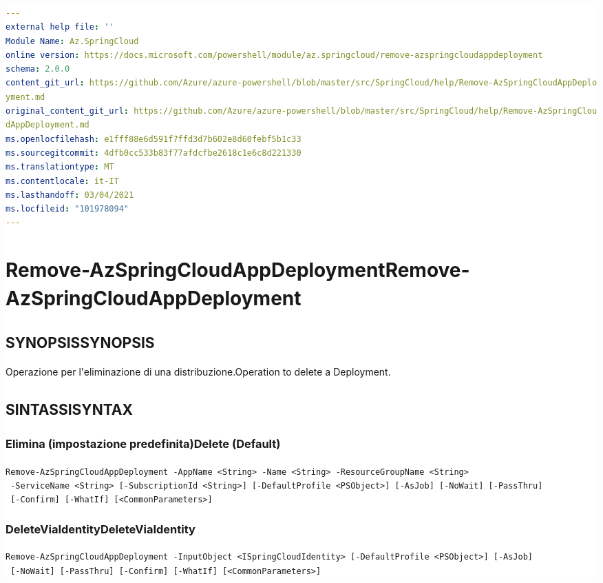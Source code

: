 ```yaml
---
external help file: ''
Module Name: Az.SpringCloud
online version: https://docs.microsoft.com/powershell/module/az.springcloud/remove-azspringcloudappdeployment
schema: 2.0.0
content_git_url: https://github.com/Azure/azure-powershell/blob/master/src/SpringCloud/help/Remove-AzSpringCloudAppDeployment.md
original_content_git_url: https://github.com/Azure/azure-powershell/blob/master/src/SpringCloud/help/Remove-AzSpringCloudAppDeployment.md
ms.openlocfilehash: e1fff88e6d591f7ffd3d7b602e8d60febf5b1c33
ms.sourcegitcommit: 4dfb0cc533b83f77afdcfbe2618c1e6c8d221330
ms.translationtype: MT
ms.contentlocale: it-IT
ms.lasthandoff: 03/04/2021
ms.locfileid: "101978094"
---
```

# <span data-ttu-id="65a14-101">Remove-AzSpringCloudAppDeployment</span><span class="sxs-lookup"><span data-stu-id="65a14-101">Remove-AzSpringCloudAppDeployment</span></span>

## <span data-ttu-id="65a14-102">SYNOPSIS</span><span class="sxs-lookup"><span data-stu-id="65a14-102">SYNOPSIS</span></span>
<span data-ttu-id="65a14-103">Operazione per l'eliminazione di una distribuzione.</span><span class="sxs-lookup"><span data-stu-id="65a14-103">Operation to delete a Deployment.</span></span>

## <span data-ttu-id="65a14-104">SINTASSI</span><span class="sxs-lookup"><span data-stu-id="65a14-104">SYNTAX</span></span>

### <span data-ttu-id="65a14-105">Elimina (impostazione predefinita)</span><span class="sxs-lookup"><span data-stu-id="65a14-105">Delete (Default)</span></span>
```
Remove-AzSpringCloudAppDeployment -AppName <String> -Name <String> -ResourceGroupName <String>
 -ServiceName <String> [-SubscriptionId <String>] [-DefaultProfile <PSObject>] [-AsJob] [-NoWait] [-PassThru]
 [-Confirm] [-WhatIf] [<CommonParameters>]
```

### <span data-ttu-id="65a14-106">DeleteViaIdentity</span><span class="sxs-lookup"><span data-stu-id="65a14-106">DeleteViaIdentity</span></span>
```
Remove-AzSpringCloudAppDeployment -InputObject <ISpringCloudIdentity> [-DefaultProfile <PSObject>] [-AsJob]
 [-NoWait] [-PassThru] [-Confirm] [-WhatIf] [<CommonParameters>]
```
